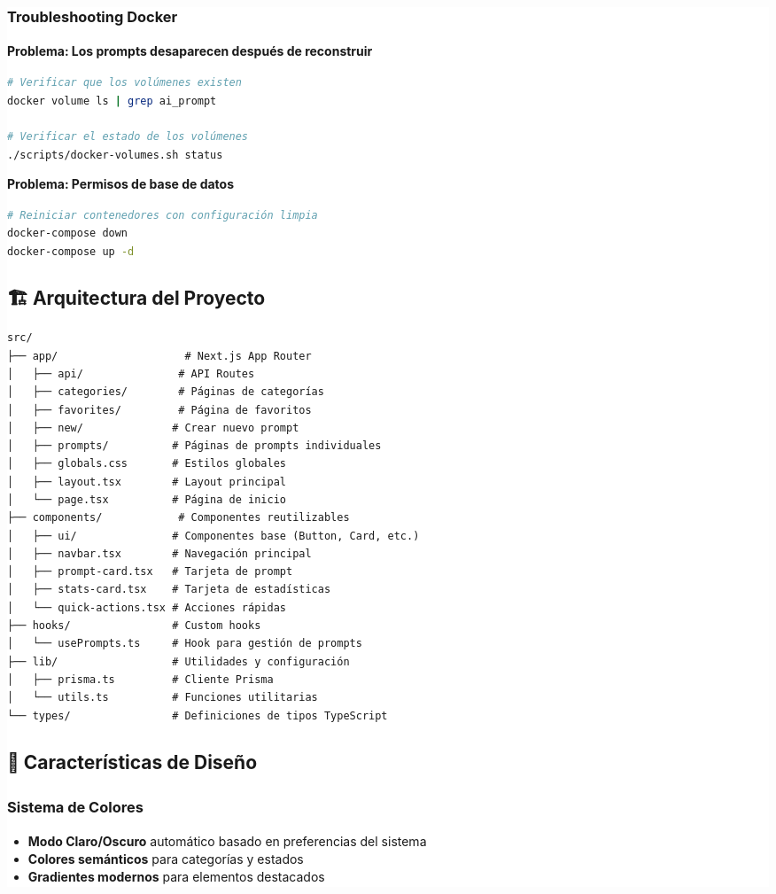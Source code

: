 ### **Troubleshooting Docker**

**Problema: Los prompts desaparecen después de reconstruir**
```bash
# Verificar que los volúmenes existen
docker volume ls | grep ai_prompt

# Verificar el estado de los volúmenes
./scripts/docker-volumes.sh status
```

**Problema: Permisos de base de datos**
```bash
# Reiniciar contenedores con configuración limpia
docker-compose down
docker-compose up -d
```

## 🏗️ Arquitectura del Proyecto

```
src/
├── app/                    # Next.js App Router
│   ├── api/               # API Routes
│   ├── categories/        # Páginas de categorías
│   ├── favorites/         # Página de favoritos
│   ├── new/              # Crear nuevo prompt
│   ├── prompts/          # Páginas de prompts individuales
│   ├── globals.css       # Estilos globales
│   ├── layout.tsx        # Layout principal
│   └── page.tsx          # Página de inicio
├── components/            # Componentes reutilizables
│   ├── ui/               # Componentes base (Button, Card, etc.)
│   ├── navbar.tsx        # Navegación principal
│   ├── prompt-card.tsx   # Tarjeta de prompt
│   ├── stats-card.tsx    # Tarjeta de estadísticas
│   └── quick-actions.tsx # Acciones rápidas
├── hooks/                # Custom hooks
│   └── usePrompts.ts     # Hook para gestión de prompts
├── lib/                  # Utilidades y configuración
│   ├── prisma.ts         # Cliente Prisma
│   └── utils.ts          # Funciones utilitarias
└── types/                # Definiciones de tipos TypeScript
```

## 🎨 Características de Diseño

### **Sistema de Colores**
- **Modo Claro/Oscuro** automático basado en preferencias del sistema
- **Colores semánticos** para categorías y estados
- **Gradientes modernos** para elementos destacados
